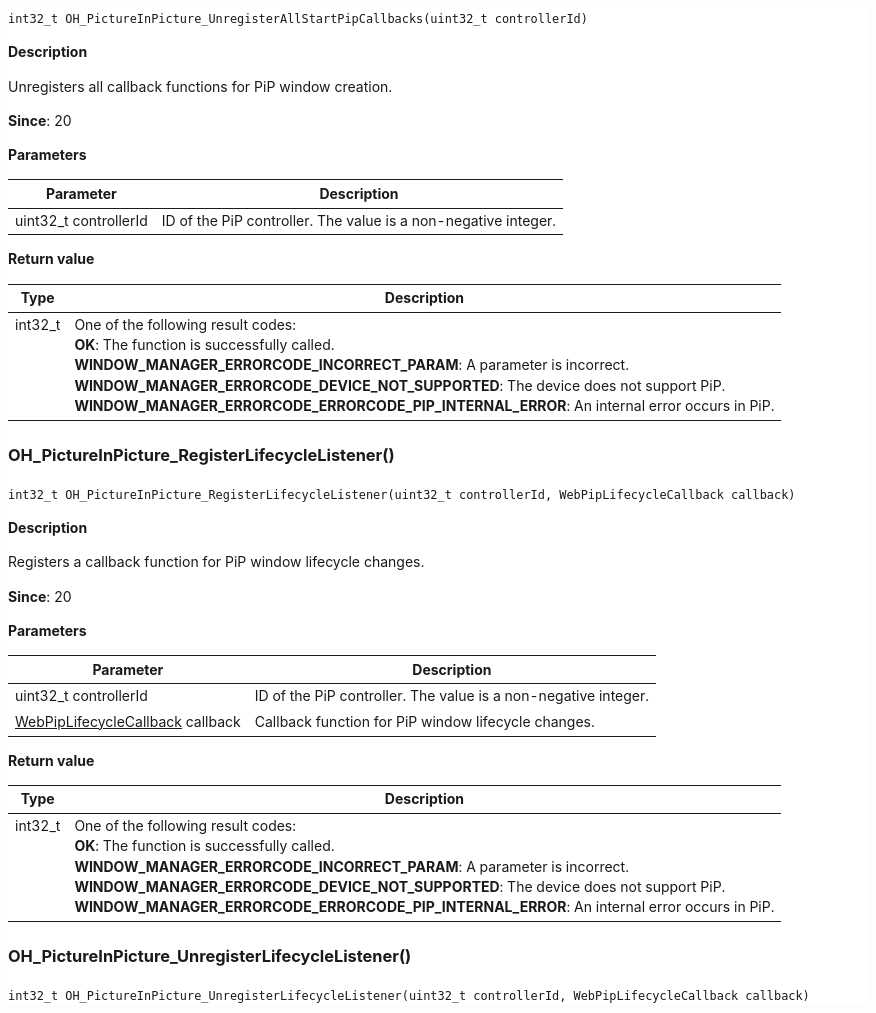 ```
int32_t OH_PictureInPicture_UnregisterAllStartPipCallbacks(uint32_t controllerId)
```

**Description**

Unregisters all callback functions for PiP window creation.

**Since**: 20


**Parameters**

| Parameter| Description|
| -- | -- |
| uint32_t controllerId | ID of the PiP controller. The value is a non-negative integer.|

**Return value**

| Type| Description|
| -- | -- |
| int32_t | One of the following result codes:<br>**OK**: The function is successfully called.<br>**WINDOW_MANAGER_ERRORCODE_INCORRECT_PARAM**: A parameter is incorrect.<br>**WINDOW_MANAGER_ERRORCODE_DEVICE_NOT_SUPPORTED**: The device does not support PiP.<br>**WINDOW_MANAGER_ERRORCODE_ERRORCODE_PIP_INTERNAL_ERROR**: An internal error occurs in PiP.|

### OH_PictureInPicture_RegisterLifecycleListener()

```
int32_t OH_PictureInPicture_RegisterLifecycleListener(uint32_t controllerId, WebPipLifecycleCallback callback)
```

**Description**

Registers a callback function for PiP window lifecycle changes.

**Since**: 20


**Parameters**

| Parameter| Description|
| -- | -- |
| uint32_t controllerId | ID of the PiP controller. The value is a non-negative integer.|
| [WebPipLifecycleCallback](#webpiplifecyclecallback) callback | Callback function for PiP window lifecycle changes.|

**Return value**

| Type| Description|
| -- | -- |
| int32_t | One of the following result codes:<br>**OK**: The function is successfully called.<br>**WINDOW_MANAGER_ERRORCODE_INCORRECT_PARAM**: A parameter is incorrect.<br>**WINDOW_MANAGER_ERRORCODE_DEVICE_NOT_SUPPORTED**: The device does not support PiP.<br>**WINDOW_MANAGER_ERRORCODE_ERRORCODE_PIP_INTERNAL_ERROR**: An internal error occurs in PiP.|

### OH_PictureInPicture_UnregisterLifecycleListener()

```
int32_t OH_PictureInPicture_UnregisterLifecycleListener(uint32_t controllerId, WebPipLifecycleCallback callback)
```
